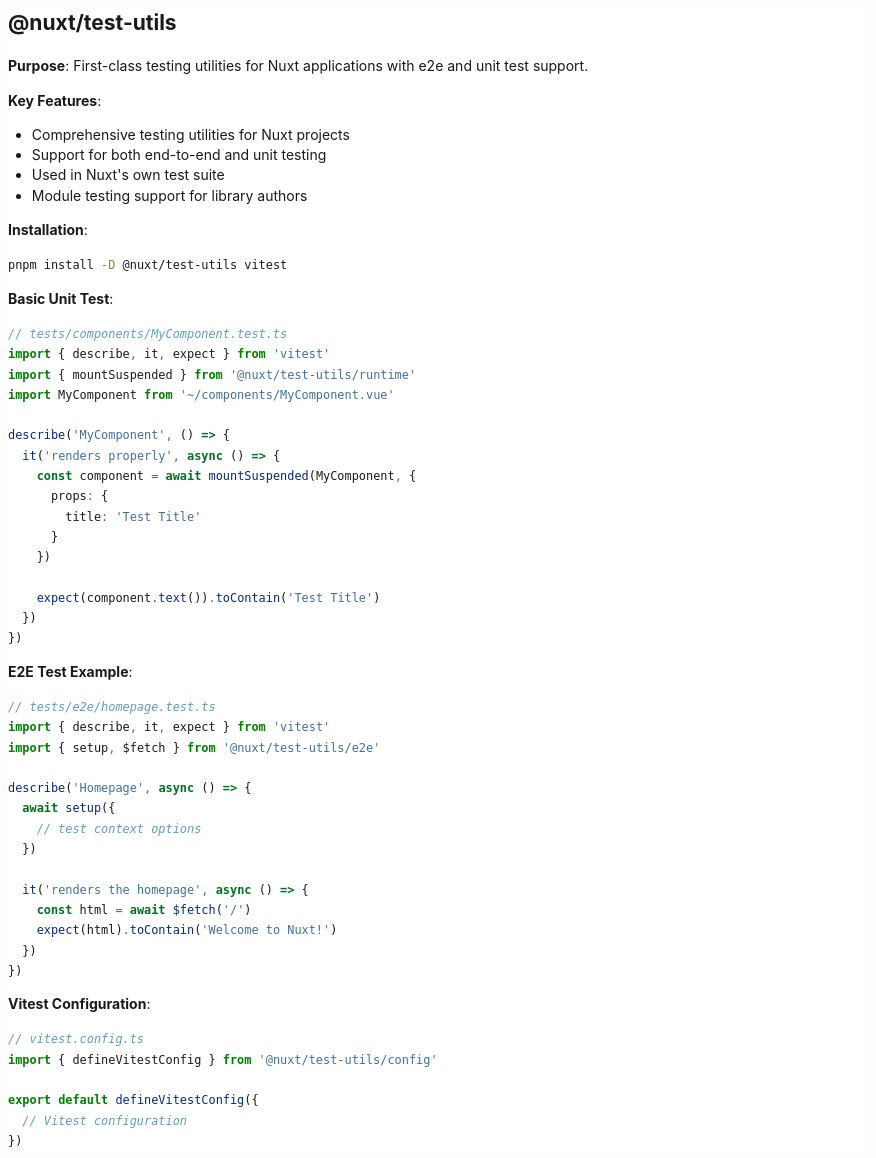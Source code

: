 ## @nuxt/test-utils

**Purpose**: First-class testing utilities for Nuxt applications with e2e and unit test support.

**Key Features**:
- Comprehensive testing utilities for Nuxt projects
- Support for both end-to-end and unit testing
- Used in Nuxt's own test suite
- Module testing support for library authors

**Installation**:
```bash
pnpm install -D @nuxt/test-utils vitest
```

**Basic Unit Test**:
```typescript
// tests/components/MyComponent.test.ts
import { describe, it, expect } from 'vitest'
import { mountSuspended } from '@nuxt/test-utils/runtime'
import MyComponent from '~/components/MyComponent.vue'

describe('MyComponent', () => {
  it('renders properly', async () => {
    const component = await mountSuspended(MyComponent, {
      props: {
        title: 'Test Title'
      }
    })
    
    expect(component.text()).toContain('Test Title')
  })
})
```

**E2E Test Example**:
```typescript
// tests/e2e/homepage.test.ts
import { describe, it, expect } from 'vitest'
import { setup, $fetch } from '@nuxt/test-utils/e2e'

describe('Homepage', async () => {
  await setup({
    // test context options
  })

  it('renders the homepage', async () => {
    const html = await $fetch('/')
    expect(html).toContain('Welcome to Nuxt!')
  })
})
```

**Vitest Configuration**:
```typescript
// vitest.config.ts
import { defineVitestConfig } from '@nuxt/test-utils/config'

export default defineVitestConfig({
  // Vitest configuration
})
```
